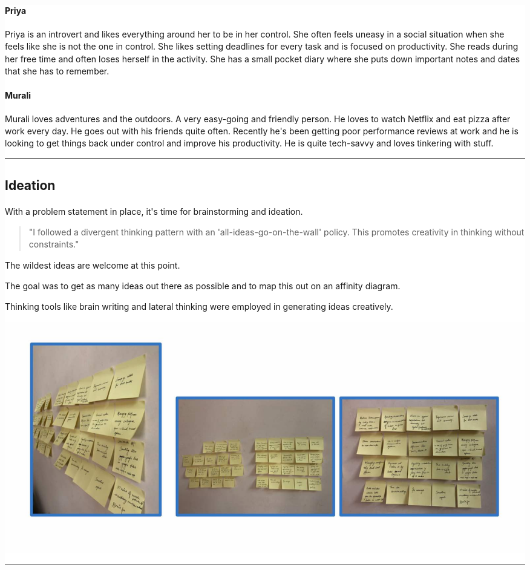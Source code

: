 #### Priya

Priya is an introvert and likes everything around her to be in her control. She often feels uneasy in a social situation when she feels like she is not the one in control. She likes setting deadlines for every task and is focused on productivity. She reads during her free time and often loses herself in the activity. She has a small pocket diary where she puts down important notes and dates that she has to remember.

#### Murali

Murali loves adventures and the outdoors. A very easy-going and friendly person. He loves to watch Netflix and eat pizza after work every day. He goes out with his friends quite often. Recently he's been getting poor performance reviews at work and he is looking to get things back under control and improve his productivity. He is quite tech-savvy and loves tinkering with stuff.

---

## Ideation

With a problem statement in place, it's time for brainstorming and ideation.

> "I followed a divergent thinking pattern with an 'all-ideas-go-on-the-wall' policy. This promotes creativity in thinking without constraints."

The wildest ideas are welcome at this point.

The goal was to get as many ideas out there as possible and to map this out on an affinity diagram.

Thinking tools like brain writing and lateral thinking were employed in generating ideas creatively.

![](/images/productivity_2.jpg)

---
